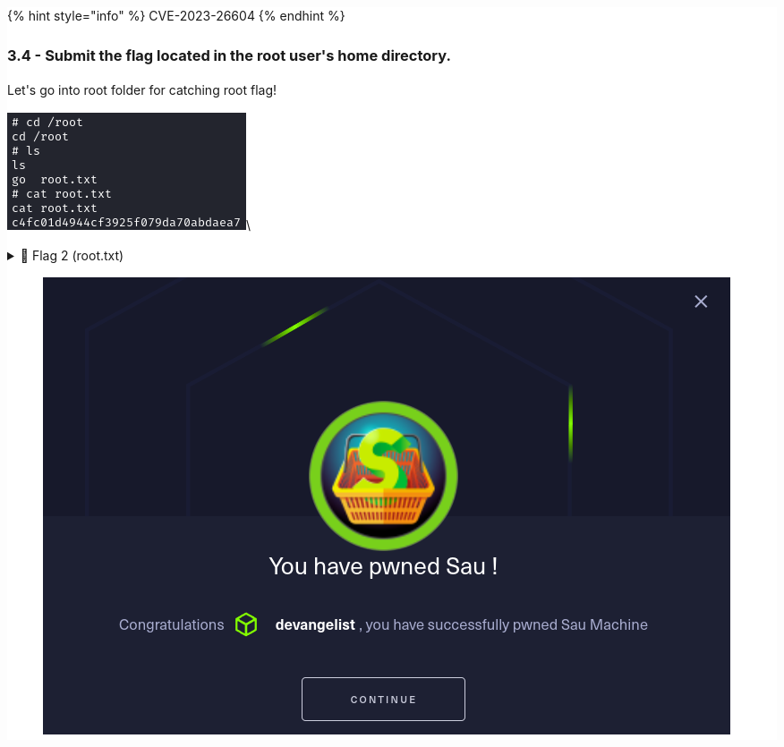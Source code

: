 </div>

{% hint style="info" %}
CVE-2023-26604
{% endhint %}

### 3.4 - Submit the flag located in the root user's home directory.

Let's go into root folder for catching root flag!

![](<../.gitbook/assets/image (363).png>)\


<details><summary>🚩 Flag 2 (root.txt)</summary></details>

<figure><img src="../.gitbook/assets/image (364).png" alt=""><figcaption></figcaption></figure>
